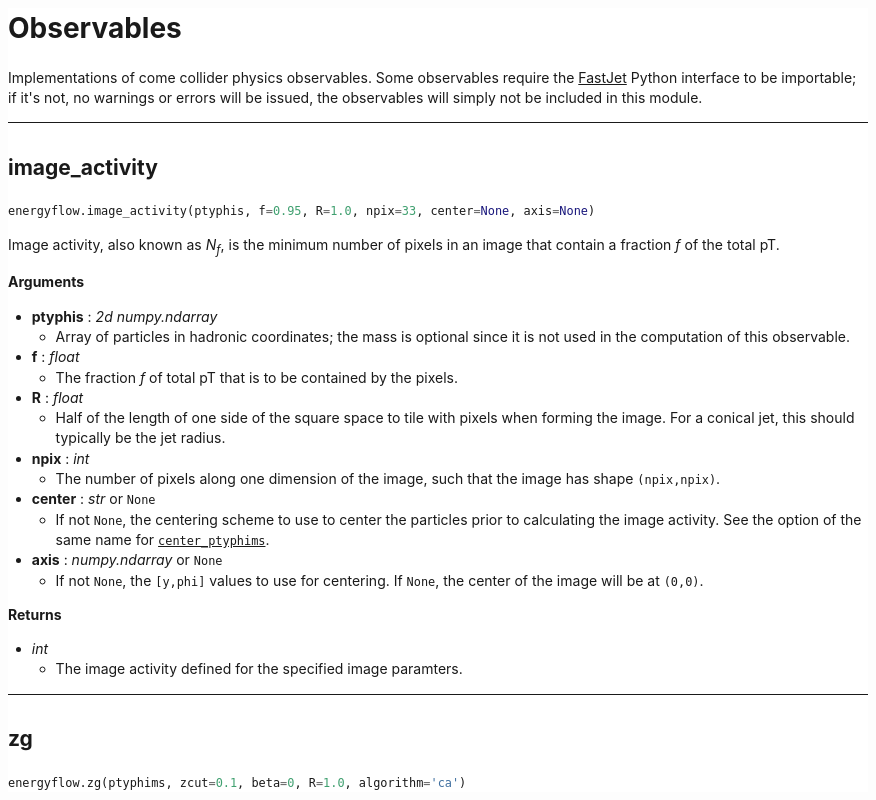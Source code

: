 # Observables

Implementations of come collider physics observables. Some observables
require the [FastJet](http://fastjet.fr/) Python interface to be importable;
if it's not, no warnings or errors will be issued, the observables will simply
not be included in this module.

----

## image_activity

```python
energyflow.image_activity(ptyphis, f=0.95, R=1.0, npix=33, center=None, axis=None)
```

Image activity, also known as $N_f$, is the minimum number of pixels
in an image that contain a fraction $f$ of the total pT.

**Arguments**

- **ptyphis** : _2d numpy.ndarray_
    - Array of particles in hadronic coordinates; the mass is optional
    since it is not used in the computation of this observable.
- **f** : _float_
    - The fraction $f$ of total pT that is to be contained by the pixels.
- **R** : _float_
    - Half of the length of one side of the square space to tile with
    pixels when forming the image. For a conical jet, this should typically
    be the jet radius.
- **npix** : _int_
    - The number of pixels along one dimension of the image, such that the
    image has shape `(npix,npix)`.
- **center** : _str_ or `None`
    - If not `None`, the centering scheme to use to center the particles
    prior to calculating the image activity. See the option of the same
    name for [`center_ptyphims`](/docs/utils/#center_ptyphims).
- **axis** : _numpy.ndarray_ or `None`
    - If not `None`, the `[y,phi]` values to use for centering. If `None`,
    the center of the image will be at `(0,0)`.

**Returns**

- _int_
    - The image activity defined for the specified image paramters.


----

## zg

```python
energyflow.zg(ptyphims, zcut=0.1, beta=0, R=1.0, algorithm='ca')
```
